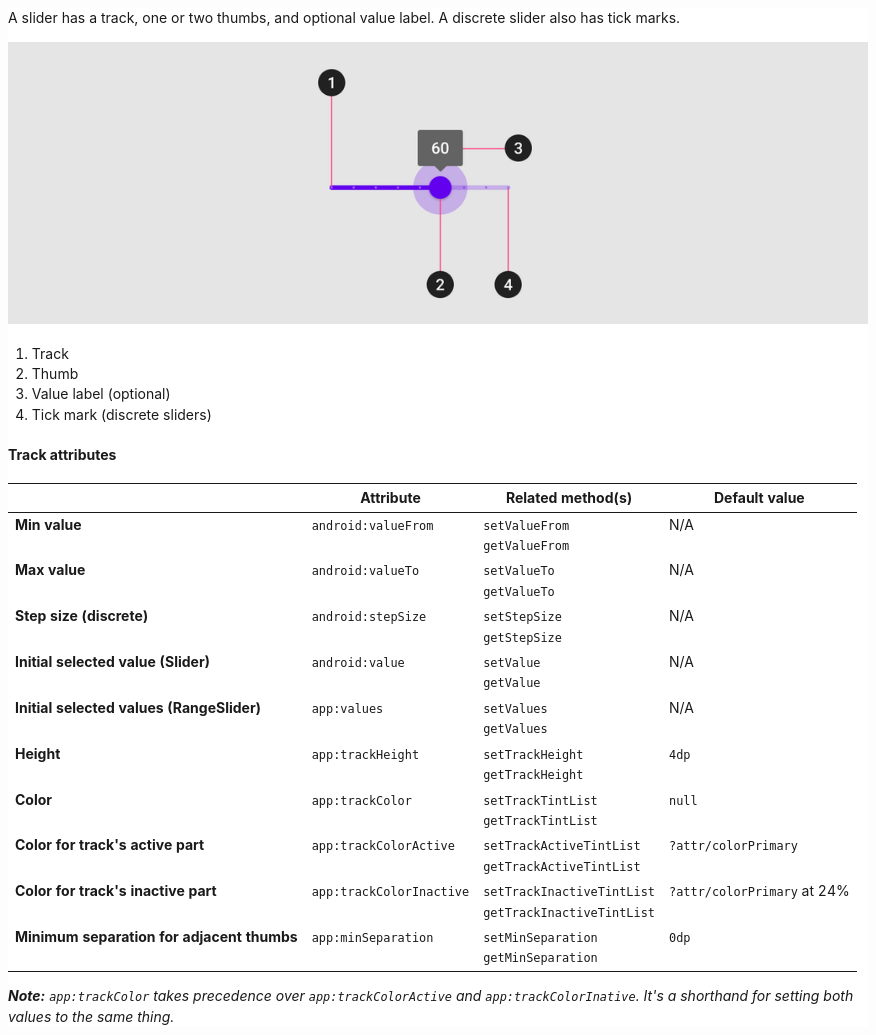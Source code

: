 A slider has a track, one or two thumbs, and optional value label. A discrete
slider also has tick marks.

![Slider anatomy diagram](assets/slider/slider_anatomy.png)

1.  Track
2.  Thumb
3.  Value label (optional)
4.  Tick mark (discrete sliders)

#### Track attributes

&nbsp;                                      | Attribute                | Related method(s)                                         | Default value
------------------------------------------- | ------------------------ | --------------------------------------------------------- | -------------
**Min value**                               | `android:valueFrom`      | `setValueFrom`<br/>`getValueFrom`                         | N/A
**Max value**                               | `android:valueTo`        | `setValueTo`<br/>`getValueTo`                             | N/A
**Step size (discrete)**                    | `android:stepSize`       | `setStepSize`<br/>`getStepSize`                           | N/A
**Initial selected value (Slider)**         | `android:value`          | `setValue`<br/>`getValue`                                 | N/A
**Initial selected values (RangeSlider)**   | `app:values`             | `setValues`<br/>`getValues`                               | N/A
**Height**                                  | `app:trackHeight`        | `setTrackHeight`<br/>`getTrackHeight`                     | `4dp`
**Color**                                   | `app:trackColor`         | `setTrackTintList`<br/>`getTrackTintList`                 | `null`
**Color for track's active part**           | `app:trackColorActive`   | `setTrackActiveTintList`<br/>`getTrackActiveTintList`     | `?attr/colorPrimary`
**Color for track's inactive part**         | `app:trackColorInactive` | `setTrackInactiveTintList`<br/>`getTrackInactiveTintList` | `?attr/colorPrimary` at 24%
**Minimum separation for adjacent thumbs**  | `app:minSeparation`      | `setMinSeparation`<br/>`getMinSeparation`                 | `0dp`

_**Note:** `app:trackColor` takes precedence over `app:trackColorActive` and
`app:trackColorInative`. It's a shorthand for setting both values to the same
thing._
